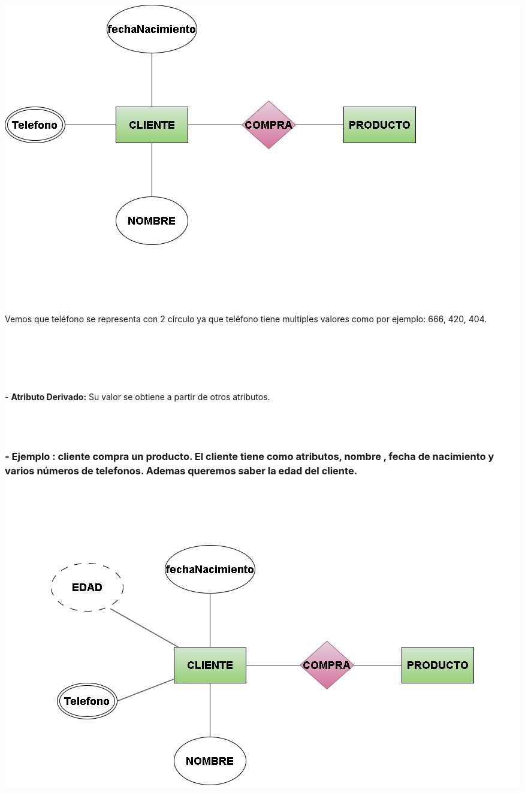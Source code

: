 <img src="img/clienteCompraProducto05.drawio.png">
<p>


<br><br><br><br>


Vemos que teléfono se representa con 2 círculo ya que teléfono tiene multiples valores como por ejemplo: 666, 420, 404.

<br><br><br><br>

\- **Atributo Derivado:** Su valor se obtiene a partir de otros atributos.

<br><br>

### \- Ejemplo : cliente compra un producto. El cliente tiene como atributos, nombre , fecha de nacimiento y varios números de telefonos. Ademas queremos saber la edad del cliente.

<br><br><br><br>

<p align="center">
<img src="img/clienteCompraProducto06.drawio.png">
<p>
